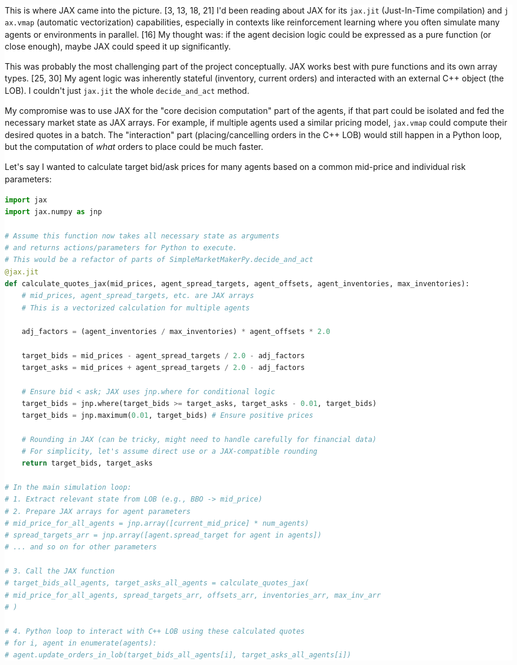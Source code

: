 This is where JAX came into the picture. [3, 13, 18, 21] I'd been reading about JAX for its `jax.jit` (Just-In-Time compilation) and `jax.vmap` (automatic vectorization) capabilities, especially in contexts like reinforcement learning where you often simulate many agents or environments in parallel. [16] My thought was: if the agent decision logic could be expressed as a pure function (or close enough), maybe JAX could speed it up significantly.

This was probably the most challenging part of the project conceptually. JAX works best with pure functions and its own array types. [25, 30] My agent logic was inherently stateful (inventory, current orders) and interacted with an external C++ object (the LOB). I couldn't just `jax.jit` the whole `decide_and_act` method.

My compromise was to use JAX for the "core decision computation" part of the agents, if that part could be isolated and fed the necessary market state as JAX arrays. For example, if multiple agents used a similar pricing model, `jax.vmap` could compute their desired quotes in a batch. The "interaction" part (placing/cancelling orders in the C++ LOB) would still happen in a Python loop, but the computation of *what* orders to place could be much faster.

Let's say I wanted to calculate target bid/ask prices for many agents based on a common mid-price and individual risk parameters:

```python
import jax
import jax.numpy as jnp

# Assume this function now takes all necessary state as arguments
# and returns actions/parameters for Python to execute.
# This would be a refactor of parts of SimpleMarketMakerPy.decide_and_act
@jax.jit
def calculate_quotes_jax(mid_prices, agent_spread_targets, agent_offsets, agent_inventories, max_inventories):
    # mid_prices, agent_spread_targets, etc. are JAX arrays
    # This is a vectorized calculation for multiple agents
    
    adj_factors = (agent_inventories / max_inventories) * agent_offsets * 2.0
    
    target_bids = mid_prices - agent_spread_targets / 2.0 - adj_factors
    target_asks = mid_prices + agent_spread_targets / 2.0 - adj_factors
    
    # Ensure bid < ask; JAX uses jnp.where for conditional logic
    target_bids = jnp.where(target_bids >= target_asks, target_asks - 0.01, target_bids)
    target_bids = jnp.maximum(0.01, target_bids) # Ensure positive prices
    
    # Rounding in JAX (can be tricky, might need to handle carefully for financial data)
    # For simplicity, let's assume direct use or a JAX-compatible rounding
    return target_bids, target_asks

# In the main simulation loop:
# 1. Extract relevant state from LOB (e.g., BBO -> mid_price)
# 2. Prepare JAX arrays for agent parameters
# mid_price_for_all_agents = jnp.array([current_mid_price] * num_agents)
# spread_targets_arr = jnp.array([agent.spread_target for agent in agents])
# ... and so on for other parameters

# 3. Call the JAX function
# target_bids_all_agents, target_asks_all_agents = calculate_quotes_jax(
# mid_price_for_all_agents, spread_targets_arr, offsets_arr, inventories_arr, max_inv_arr
# )

# 4. Python loop to interact with C++ LOB using these calculated quotes
# for i, agent in enumerate(agents):
# agent.update_orders_in_lob(target_bids_all_agents[i], target_asks_all_agents[i])
```
